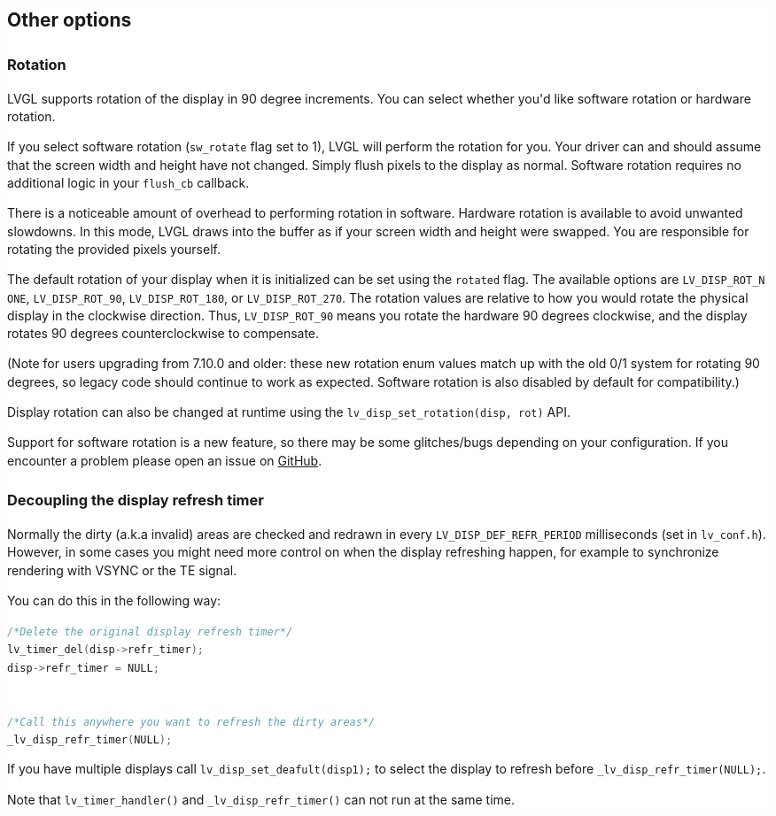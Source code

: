 
## Other options

### Rotation

LVGL supports rotation of the display in 90 degree increments. You can select whether you'd like software rotation or hardware rotation.

If you select software rotation (`sw_rotate` flag set to 1), LVGL will perform the rotation for you. Your driver can and should assume that the screen width and height have not changed. Simply flush pixels to the display as normal. Software rotation requires no additional logic in your `flush_cb` callback.

There is a noticeable amount of overhead to performing rotation in software. Hardware rotation is available to avoid unwanted slowdowns. In this mode, LVGL draws into the buffer as if your screen width and height were swapped. You are responsible for rotating the provided pixels yourself.

The default rotation of your display when it is initialized can be set using the `rotated` flag. The available options are `LV_DISP_ROT_NONE`, `LV_DISP_ROT_90`, `LV_DISP_ROT_180`, or `LV_DISP_ROT_270`. The rotation values are relative to how you would rotate the physical display in the clockwise direction. Thus, `LV_DISP_ROT_90` means you rotate the hardware 90 degrees clockwise, and the display rotates 90 degrees counterclockwise to compensate.

(Note for users upgrading from 7.10.0 and older: these new rotation enum values match up with the old 0/1 system for rotating 90 degrees, so legacy code should continue to work as expected. Software rotation is also disabled by default for compatibility.)

Display rotation can also be changed at runtime using the `lv_disp_set_rotation(disp, rot)` API.

Support for software rotation is a new feature, so there may be some glitches/bugs depending on your configuration. If you encounter a problem please open an issue on [GitHub](https://github.com/lvgl/lvgl/issues).

### Decoupling the display refresh timer
Normally the dirty (a.k.a invalid) areas are checked and redrawn in every `LV_DISP_DEF_REFR_PERIOD` milliseconds (set in `lv_conf.h`).
However, in some cases you might need more control on when the display refreshing happen, for example to synchronize rendering with VSYNC or the TE signal.

You can do this in the following way:
```c
/*Delete the original display refresh timer*/
lv_timer_del(disp->refr_timer);
disp->refr_timer = NULL;


/*Call this anywhere you want to refresh the dirty areas*/
_lv_disp_refr_timer(NULL);
```

If you have multiple displays call `lv_disp_set_deafult(disp1);` to select the display to refresh before `_lv_disp_refr_timer(NULL);`.

Note that `lv_timer_handler()` and `_lv_disp_refr_timer()` can not run at the same time.
